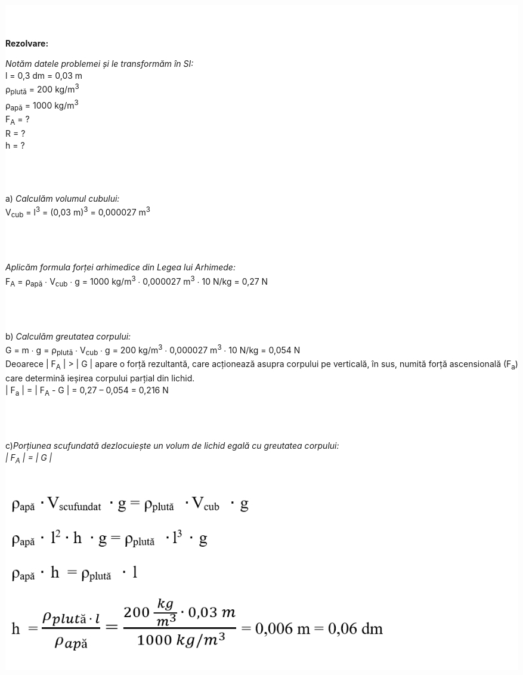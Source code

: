 <br></br>

**Rezolvare:**


_Notăm datele problemei și le transformăm în SI:_   
l = 0,3 dm = 0,03 m    
ρ<sub>plută</sub> = 200 kg/m<sup>3</sup>   
ρ<sub>apă</sub> = 1000 kg/m<sup>3</sup>   
F<sub>A</sub> = ?    
R = ?    
h = ?

<br></br>

a) _Calculăm volumul cubului:_   
V<sub>cub</sub> = l<sup>3</sup> = (0,03 m)<sup>3</sup> = 0,000027 m<sup>3</sup>


<br></br>

_Aplicăm formula forței arhimedice din Legea lui Arhimede:_   
F<sub>A</sub> = ρ<sub>apă</sub> ∙ V<sub>cub</sub>  ∙  g = 1000 kg/m<sup>3</sup> ∙ 0,000027 m<sup>3</sup>  ∙ 10 N/kg = 0,27 N

<br></br>



b) _Calculăm greutatea corpului:_   
G = m ∙ g = ρ<sub>plută</sub> ∙ V<sub>cub</sub> ∙ g = 200 kg/m<sup>3</sup> ∙ 0,000027 m<sup>3</sup> ∙ 10 N/kg = 0,054 N    
Deoarece | F<sub>A</sub> | > | G | apare o forță rezultantă, care acționează asupra corpului pe verticală, în sus, numită forță ascensională (F<sub>a</sub>) care determină ieșirea corpului parțial din lichid.    
| F<sub>a</sub> | = | F<sub>A</sub> - G | = 0,27 – 0,054 = 0,216 N


<br></br>


c)_Porțiunea scufundată dezlocuiește un volum de lichid egală cu greutatea corpului:    
| F<sub>A</sub> | = | G |_



<Img className="img-responsive4" src="fizica/clasa7/capitolul5/V-5-legea-lui-arhimede-poza22-probema-rezolvata-calcularea-fortei-arhimedice-ce-actioneaza-asupra-unui-cub-de-pluta-scufundat-in-apa.png" width="1000" height="323" />
